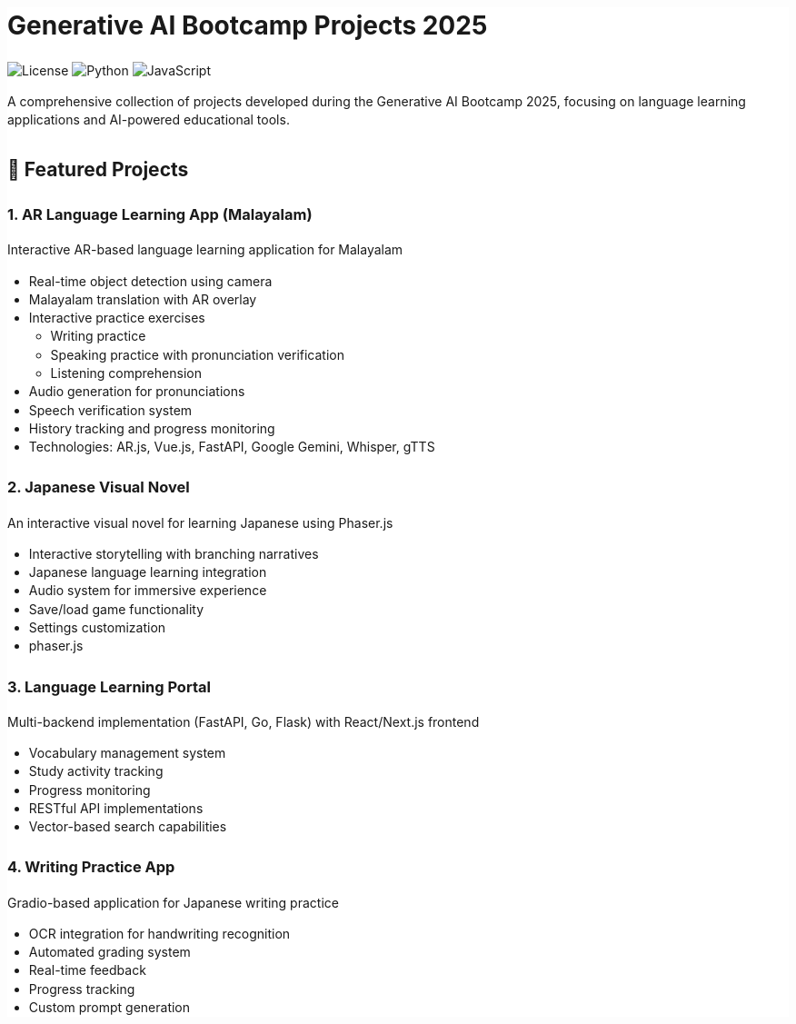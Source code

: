 # Generative AI Bootcamp Projects 2025

![License](https://img.shields.io/badge/license-MIT-blue.svg)
![Python](https://img.shields.io/badge/python-3.7+-blue.svg)
![JavaScript](https://img.shields.io/badge/javascript-ES6+-yellow.svg)

A comprehensive collection of projects developed during the Generative AI Bootcamp 2025, focusing on language learning applications and AI-powered educational tools.

## 🚀 Featured Projects

### 1. AR Language Learning App (Malayalam)
Interactive AR-based language learning application for Malayalam
- Real-time object detection using camera
- Malayalam translation with AR overlay
- Interactive practice exercises
  - Writing practice
  - Speaking practice with pronunciation verification
  - Listening comprehension
- Audio generation for pronunciations
- Speech verification system
- History tracking and progress monitoring
- Technologies: AR.js, Vue.js, FastAPI, Google Gemini, Whisper, gTTS

### 2. Japanese Visual Novel
An interactive visual novel for learning Japanese using Phaser.js
- Interactive storytelling with branching narratives
- Japanese language learning integration
- Audio system for immersive experience
- Save/load game functionality
- Settings customization
- phaser.js

### 3. Language Learning Portal
Multi-backend implementation (FastAPI, Go, Flask) with React/Next.js frontend
- Vocabulary management system
- Study activity tracking
- Progress monitoring
- RESTful API implementations
- Vector-based search capabilities

### 4. Writing Practice App
Gradio-based application for Japanese writing practice
- OCR integration for handwriting recognition
- Automated grading system
- Real-time feedback
- Progress tracking
- Custom prompt generation
